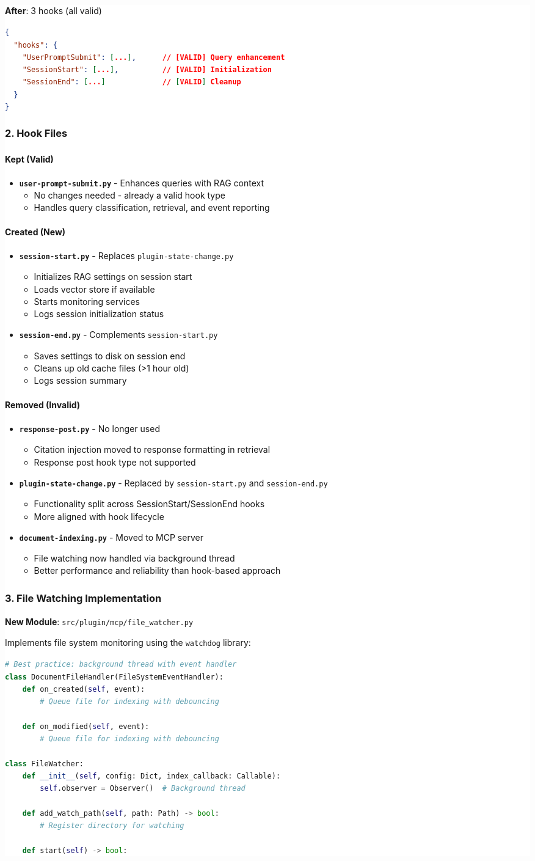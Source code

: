 **After**: 3 hooks (all valid)
```json
{
  "hooks": {
    "UserPromptSubmit": [...],      // [VALID] Query enhancement
    "SessionStart": [...],          // [VALID] Initialization
    "SessionEnd": [...]             // [VALID] Cleanup
  }
}
```

### 2. Hook Files

#### Kept (Valid)
- **`user-prompt-submit.py`** - Enhances queries with RAG context
  - No changes needed - already a valid hook type
  - Handles query classification, retrieval, and event reporting

#### Created (New)
- **`session-start.py`** - Replaces `plugin-state-change.py`
  - Initializes RAG settings on session start
  - Loads vector store if available
  - Starts monitoring services
  - Logs session initialization status

- **`session-end.py`** - Complements `session-start.py`
  - Saves settings to disk on session end
  - Cleans up old cache files (>1 hour old)
  - Logs session summary

#### Removed (Invalid)
- **`response-post.py`** - No longer used
  - Citation injection moved to response formatting in retrieval
  - Response post hook type not supported

- **`plugin-state-change.py`** - Replaced by `session-start.py` and `session-end.py`
  - Functionality split across SessionStart/SessionEnd hooks
  - More aligned with hook lifecycle

- **`document-indexing.py`** - Moved to MCP server
  - File watching now handled via background thread
  - Better performance and reliability than hook-based approach

### 3. File Watching Implementation

**New Module**: `src/plugin/mcp/file_watcher.py`

Implements file system monitoring using the `watchdog` library:

```python
# Best practice: background thread with event handler
class DocumentFileHandler(FileSystemEventHandler):
    def on_created(self, event):
        # Queue file for indexing with debouncing

    def on_modified(self, event):
        # Queue file for indexing with debouncing

class FileWatcher:
    def __init__(self, config: Dict, index_callback: Callable):
        self.observer = Observer()  # Background thread

    def add_watch_path(self, path: Path) -> bool:
        # Register directory for watching

    def start(self) -> bool:
```